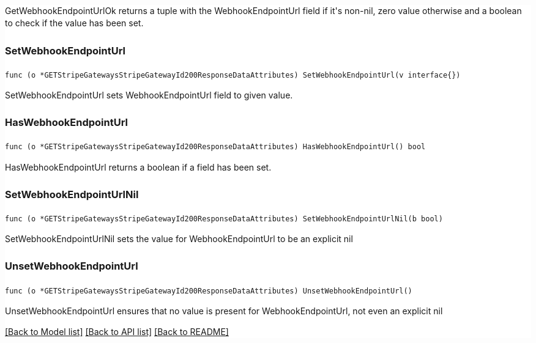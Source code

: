 GetWebhookEndpointUrlOk returns a tuple with the WebhookEndpointUrl field if it's non-nil, zero value otherwise
and a boolean to check if the value has been set.

### SetWebhookEndpointUrl

`func (o *GETStripeGatewaysStripeGatewayId200ResponseDataAttributes) SetWebhookEndpointUrl(v interface{})`

SetWebhookEndpointUrl sets WebhookEndpointUrl field to given value.

### HasWebhookEndpointUrl

`func (o *GETStripeGatewaysStripeGatewayId200ResponseDataAttributes) HasWebhookEndpointUrl() bool`

HasWebhookEndpointUrl returns a boolean if a field has been set.

### SetWebhookEndpointUrlNil

`func (o *GETStripeGatewaysStripeGatewayId200ResponseDataAttributes) SetWebhookEndpointUrlNil(b bool)`

 SetWebhookEndpointUrlNil sets the value for WebhookEndpointUrl to be an explicit nil

### UnsetWebhookEndpointUrl
`func (o *GETStripeGatewaysStripeGatewayId200ResponseDataAttributes) UnsetWebhookEndpointUrl()`

UnsetWebhookEndpointUrl ensures that no value is present for WebhookEndpointUrl, not even an explicit nil

[[Back to Model list]](../README.md#documentation-for-models) [[Back to API list]](../README.md#documentation-for-api-endpoints) [[Back to README]](../README.md)


